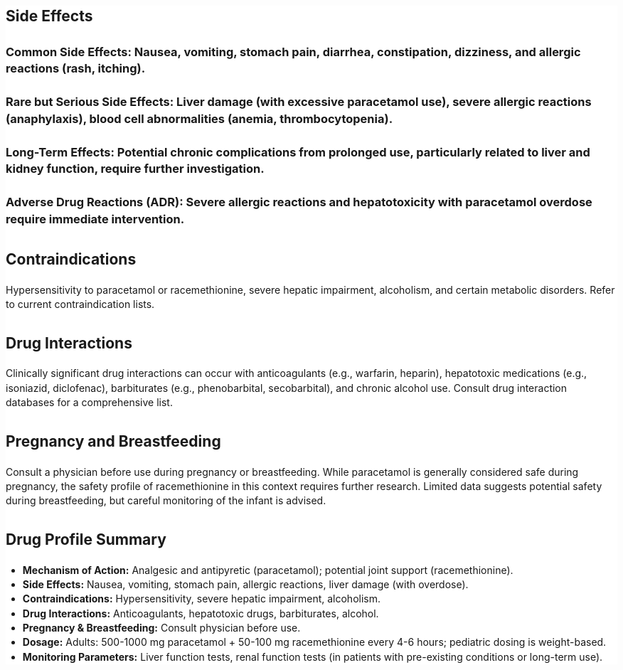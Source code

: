 
## **Side Effects**

### **Common Side Effects:** Nausea, vomiting, stomach pain, diarrhea, constipation, dizziness, and allergic reactions (rash, itching).

### **Rare but Serious Side Effects:**  Liver damage (with excessive paracetamol use), severe allergic reactions (anaphylaxis), blood cell abnormalities (anemia, thrombocytopenia).

### **Long-Term Effects:** Potential chronic complications from prolonged use, particularly related to liver and kidney function, require further investigation.

### **Adverse Drug Reactions (ADR):**  Severe allergic reactions and hepatotoxicity with paracetamol overdose require immediate intervention.




## **Contraindications**

Hypersensitivity to paracetamol or racemethionine, severe hepatic impairment, alcoholism, and certain metabolic disorders. Refer to current contraindication lists.

## **Drug Interactions**

Clinically significant drug interactions can occur with anticoagulants (e.g., warfarin, heparin), hepatotoxic medications (e.g., isoniazid, diclofenac), barbiturates (e.g., phenobarbital, secobarbital), and chronic alcohol use.  Consult drug interaction databases for a comprehensive list.


## **Pregnancy and Breastfeeding**

Consult a physician before use during pregnancy or breastfeeding.  While paracetamol is generally considered safe during pregnancy, the safety profile of racemethionine in this context requires further research. Limited data suggests potential safety during breastfeeding, but careful monitoring of the infant is advised.

## **Drug Profile Summary**

* **Mechanism of Action:** Analgesic and antipyretic (paracetamol); potential joint support (racemethionine).
* **Side Effects:** Nausea, vomiting, stomach pain, allergic reactions, liver damage (with overdose).
* **Contraindications:** Hypersensitivity, severe hepatic impairment, alcoholism.
* **Drug Interactions:** Anticoagulants, hepatotoxic drugs, barbiturates, alcohol.
* **Pregnancy & Breastfeeding:** Consult physician before use.
* **Dosage:** Adults: 500-1000 mg paracetamol + 50-100 mg racemethionine every 4-6 hours; pediatric dosing is weight-based.
* **Monitoring Parameters:** Liver function tests, renal function tests (in patients with pre-existing conditions or long-term use).
